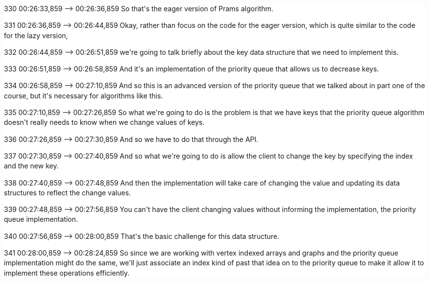 330
00:26:33,859 --> 00:26:36,859
So that's the eager version of Prams algorithm.

331
00:26:36,859 --> 00:26:44,859
Okay, rather than focus on the code for the eager version, which is quite similar to the code for the lazy version,

332
00:26:44,859 --> 00:26:51,859
we're going to talk briefly about the key data structure that we need to implement this.

333
00:26:51,859 --> 00:26:58,859
And it's an implementation of the priority queue that allows us to decrease keys.

334
00:26:58,859 --> 00:27:10,859
And so this is an advanced version of the priority queue that we talked about in part one of the course, but it's necessary for algorithms like this.

335
00:27:10,859 --> 00:27:26,859
So what we're going to do is the problem is that we have keys that the priority queue algorithm doesn't really needs to know when we change values of keys.

336
00:27:26,859 --> 00:27:30,859
And so we have to do that through the API.

337
00:27:30,859 --> 00:27:40,859
And so what we're going to do is allow the client to change the key by specifying the index and the new key.

338
00:27:40,859 --> 00:27:48,859
And then the implementation will take care of changing the value and updating its data structures to reflect the change values.

339
00:27:48,859 --> 00:27:56,859
You can't have the client changing values without informing the implementation, the priority queue implementation.

340
00:27:56,859 --> 00:28:00,859
That's the basic challenge for this data structure.

341
00:28:00,859 --> 00:28:24,859
So since we are working with vertex indexed arrays and graphs and the priority queue implementation might do the same, we'll just associate an index kind of past that idea on to the priority queue to make it allow it to implement these operations efficiently.

